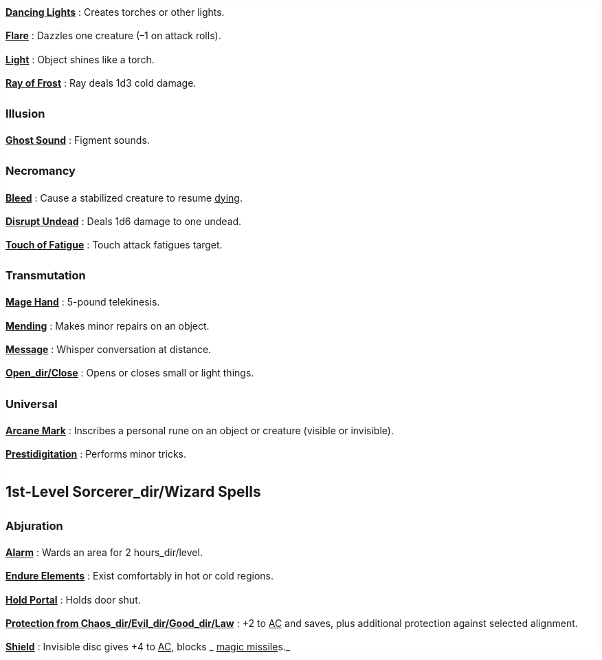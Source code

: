 **[Dancing Lights](../spells_dir/dancingLights#_dancing-lights)** : Creates torches or other lights.

**[Flare](../spells_dir/flare#_flare)** : Dazzles one creature (–1 on attack rolls).

**[Light](../spells_dir/light#_light)** : Object shines like a torch.

**[Ray of Frost](../spells_dir/rayOfFrost#_ray-of-frost)** : Ray deals 1d3 cold damage.

### Illusion

**[Ghost Sound](../spells_dir/ghostSound#_ghost-sound)** : Figment sounds.

### Necromancy

**[Bleed](../spells_dir/bleed#_bleed)** : Cause a stabilized creature to resume [dying](../glossary#_dying).

**[Disrupt Undead](../spells_dir/disruptUndead#_disrupt-undead)** : Deals 1d6 damage to one undead.

**[Touch of Fatigue](../spells_dir/touchOfFatigue#_touch-of-fatigue)** : Touch attack fatigues target.

### Transmutation

**[Mage Hand](../spells_dir/mageHand#_mage-hand)** : 5-pound telekinesis.

**[Mending](../spells_dir/mending#_mending)** : Makes minor repairs on an object.

**[Message](../spells_dir/message#_message)** : Whisper conversation at distance.

**[Open_dir/Close](../spells_dir/openClose#_open-close)** : Opens or closes small or light things.

### Universal

**[Arcane Mark](../spells_dir/arcaneMark#_arcane-mark)** : Inscribes a personal rune on an object or creature (visible or invisible).

**[Prestidigitation](../spells_dir/prestidigitation#_prestidigitation)** : Performs minor tricks.

## 1st-Level Sorcerer_dir/Wizard Spells

### Abjuration

**[Alarm](../spells_dir/alarm#_alarm)** : Wards an area for 2 hours_dir/level.

**[Endure Elements](../spells_dir/endureElements#_endure-elements)** : Exist comfortably in hot or cold regions.

**[Hold Portal](../spells_dir/holdPortal#_hold-portal)** : Holds door shut.

**[Protection from Chaos_dir/Evil_dir/Good_dir/Law](../spells_dir/protectionFromEvil#_protection-from-evil)** : +2 to [AC](../combat#_armor-class) and saves, plus additional protection against selected alignment.

**[Shield](../spells_dir/shield#_shield)** : Invisible disc gives +4 to [AC](../combat#_armor-class), blocks _ [magic missile](../spells_dir/magicMissile#_magic-missile)s._
